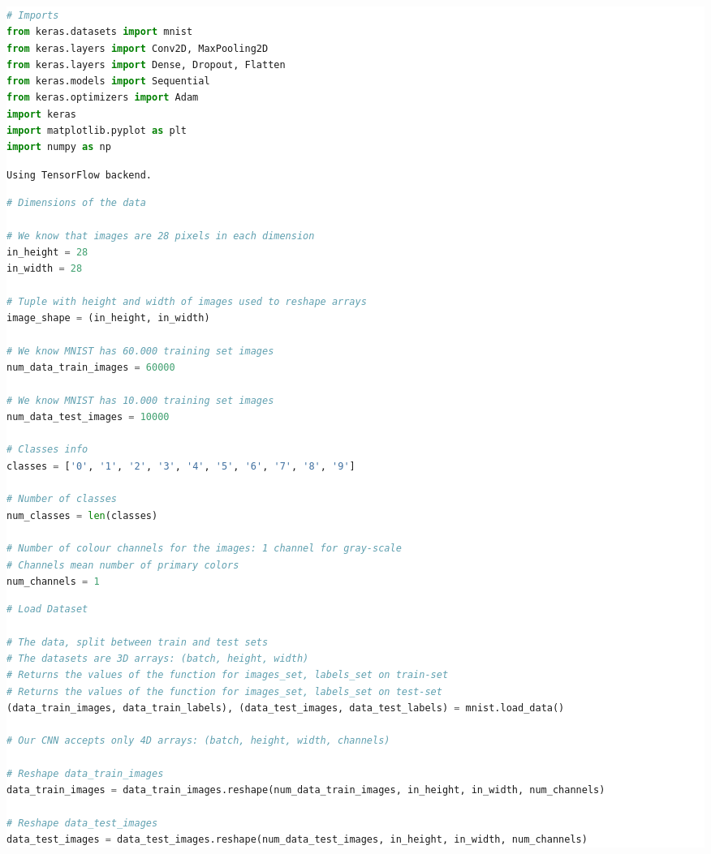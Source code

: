 
```python
# Imports
from keras.datasets import mnist
from keras.layers import Conv2D, MaxPooling2D
from keras.layers import Dense, Dropout, Flatten
from keras.models import Sequential
from keras.optimizers import Adam
import keras
import matplotlib.pyplot as plt
import numpy as np
```

    Using TensorFlow backend.



```python
# Dimensions of the data

# We know that images are 28 pixels in each dimension
in_height = 28
in_width = 28

# Tuple with height and width of images used to reshape arrays
image_shape = (in_height, in_width)

# We know MNIST has 60.000 training set images
num_data_train_images = 60000

# We know MNIST has 10.000 training set images
num_data_test_images = 10000

# Classes info
classes = ['0', '1', '2', '3', '4', '5', '6', '7', '8', '9']

# Number of classes
num_classes = len(classes)

# Number of colour channels for the images: 1 channel for gray-scale
# Channels mean number of primary colors
num_channels = 1
```


```python
# Load Dataset

# The data, split between train and test sets
# The datasets are 3D arrays: (batch, height, width)
# Returns the values of the function for images_set, labels_set on train-set
# Returns the values of the function for images_set, labels_set on test-set
(data_train_images, data_train_labels), (data_test_images, data_test_labels) = mnist.load_data()

# Our CNN accepts only 4D arrays: (batch, height, width, channels)

# Reshape data_train_images 
data_train_images = data_train_images.reshape(num_data_train_images, in_height, in_width, num_channels)

# Reshape data_test_images
data_test_images = data_test_images.reshape(num_data_test_images, in_height, in_width, num_channels)
```
